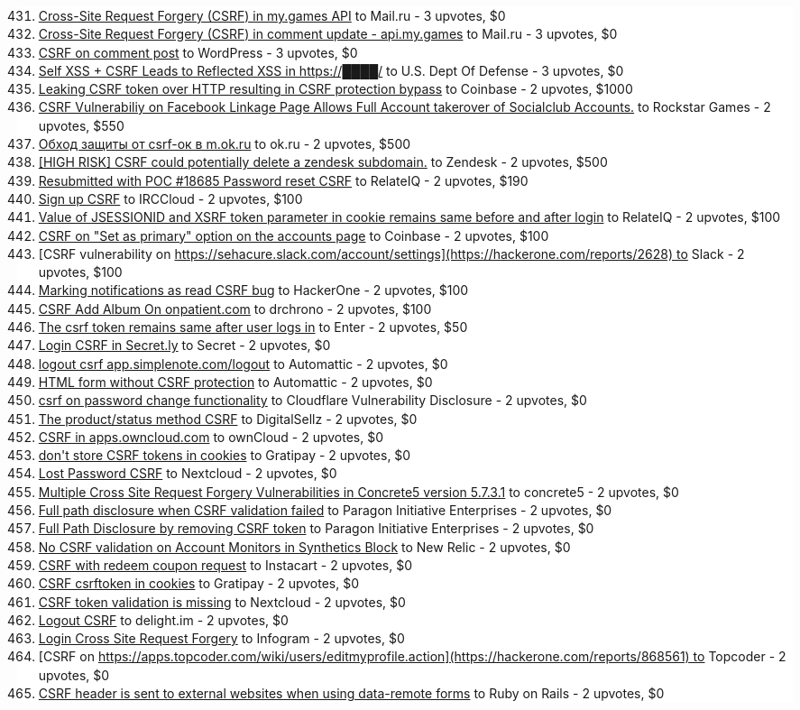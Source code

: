 431. [Cross-Site Request Forgery (CSRF) in my.games API](https://hackerone.com/reports/855269) to Mail.ru - 3 upvotes, $0
432. [Cross-Site Request Forgery (CSRF) in comment update - api.my.games](https://hackerone.com/reports/855322) to Mail.ru - 3 upvotes, $0
433. [CSRF on comment post](https://hackerone.com/reports/914232) to WordPress - 3 upvotes, $0
434. [Self XSS + CSRF Leads to Reflected XSS in https://████/](https://hackerone.com/reports/1109544) to U.S. Dept Of Defense - 3 upvotes, $0
435. [Leaking CSRF token over HTTP resulting in CSRF protection bypass](https://hackerone.com/reports/15412) to Coinbase - 2 upvotes, $1000
436. [CSRF Vulnerabiliy on Facebook Linkage Page Allows Full Account takerover of Socialclub Accounts.](https://hackerone.com/reports/653254) to Rockstar Games - 2 upvotes, $550
437. [Обход защиты от csrf-ок в m.ok.ru](https://hackerone.com/reports/102376) to ok.ru - 2 upvotes, $500
438. [[HIGH RISK] CSRF could potentially delete a zendesk subdomain.](https://hackerone.com/reports/132049) to Zendesk - 2 upvotes, $500
439. [Resubmitted with POC #18685 Password reset CSRF](https://hackerone.com/reports/18698) to RelateIQ - 2 upvotes, $190
440. [Sign up CSRF](https://hackerone.com/reports/6872) to IRCCloud - 2 upvotes, $100
441. [Value of JSESSIONID and XSRF token parameter in cookie remains same before and after login](https://hackerone.com/reports/2421) to RelateIQ - 2 upvotes, $100
442. [CSRF on "Set as primary" option on the accounts page](https://hackerone.com/reports/10563) to Coinbase - 2 upvotes, $100
443. [CSRF vulnerability on https://sehacure.slack.com/account/settings](https://hackerone.com/reports/2628) to Slack - 2 upvotes, $100
444. [Marking notifications as read CSRF bug](https://hackerone.com/reports/5946) to HackerOne - 2 upvotes, $100
445. [CSRF Add Album On onpatient.com](https://hackerone.com/reports/99647) to drchrono - 2 upvotes, $100
446. [The csrf token remains same after user logs in](https://hackerone.com/reports/49974) to Enter - 2 upvotes, $50
447. [Login CSRF in Secret.ly](https://hackerone.com/reports/7936) to Secret - 2 upvotes, $0
448. [logout csrf app.simplenote.com/logout](https://hackerone.com/reports/13705) to Automattic - 2 upvotes, $0
449. [HTML form without CSRF protection](https://hackerone.com/reports/7849) to Automattic - 2 upvotes, $0
450. [csrf on password change functionality](https://hackerone.com/reports/8849) to Cloudflare Vulnerability Disclosure - 2 upvotes, $0
451. [The product/status method CSRF](https://hackerone.com/reports/74595) to DigitalSellz - 2 upvotes, $0
452. [CSRF in apps.owncloud.com](https://hackerone.com/reports/84395) to ownCloud - 2 upvotes, $0
453. [don't store CSRF tokens in cookies](https://hackerone.com/reports/140377) to Gratipay - 2 upvotes, $0
454. [Lost Password CSRF](https://hackerone.com/reports/145583) to Nextcloud - 2 upvotes, $0
455. [Multiple Cross Site Request Forgery Vulnerabilities in Concrete5 version 5.7.3.1](https://hackerone.com/reports/59660) to concrete5 - 2 upvotes, $0
456. [Full path disclosure when CSRF validation failed](https://hackerone.com/reports/148890) to Paragon Initiative Enterprises - 2 upvotes, $0
457. [Full Path Disclosure by removing CSRF token](https://hackerone.com/reports/150018) to Paragon Initiative Enterprises - 2 upvotes, $0
458. [No CSRF validation on Account Monitors in Synthetics Block](https://hackerone.com/reports/140275) to New Relic - 2 upvotes, $0
459. [CSRF with redeem coupon request](https://hackerone.com/reports/148417) to Instacart - 2 upvotes, $0
460. [CSRF csrftoken in cookies](https://hackerone.com/reports/174228) to Gratipay - 2 upvotes, $0
461. [CSRF token validation is missing](https://hackerone.com/reports/221043) to Nextcloud - 2 upvotes, $0
462. [Logout CSRF](https://hackerone.com/reports/267867) to delight.im - 2 upvotes, $0
463. [Login Cross Site Request Forgery](https://hackerone.com/reports/283482) to Infogram - 2 upvotes, $0
464. [CSRF on https://apps.topcoder.com/wiki/users/editmyprofile.action](https://hackerone.com/reports/868561) to Topcoder - 2 upvotes, $0
465. [CSRF header is sent to external websites when using data-remote forms](https://hackerone.com/reports/189878) to Ruby on Rails - 2 upvotes, $0